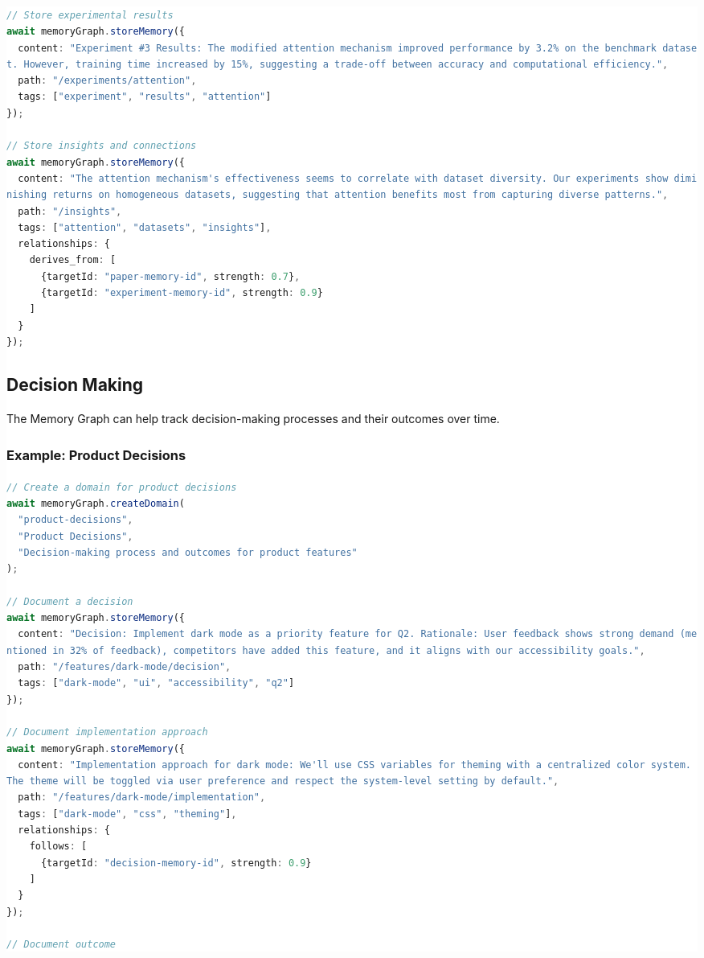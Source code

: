 ```typescript
// Store experimental results
await memoryGraph.storeMemory({
  content: "Experiment #3 Results: The modified attention mechanism improved performance by 3.2% on the benchmark dataset. However, training time increased by 15%, suggesting a trade-off between accuracy and computational efficiency.",
  path: "/experiments/attention",
  tags: ["experiment", "results", "attention"]
});

// Store insights and connections
await memoryGraph.storeMemory({
  content: "The attention mechanism's effectiveness seems to correlate with dataset diversity. Our experiments show diminishing returns on homogeneous datasets, suggesting that attention benefits most from capturing diverse patterns.",
  path: "/insights",
  tags: ["attention", "datasets", "insights"],
  relationships: {
    derives_from: [
      {targetId: "paper-memory-id", strength: 0.7},
      {targetId: "experiment-memory-id", strength: 0.9}
    ]
  }
});
```

## Decision Making

The Memory Graph can help track decision-making processes and their outcomes over time.

### Example: Product Decisions

```typescript
// Create a domain for product decisions
await memoryGraph.createDomain(
  "product-decisions",
  "Product Decisions",
  "Decision-making process and outcomes for product features"
);

// Document a decision
await memoryGraph.storeMemory({
  content: "Decision: Implement dark mode as a priority feature for Q2. Rationale: User feedback shows strong demand (mentioned in 32% of feedback), competitors have added this feature, and it aligns with our accessibility goals.",
  path: "/features/dark-mode/decision",
  tags: ["dark-mode", "ui", "accessibility", "q2"]
});

// Document implementation approach
await memoryGraph.storeMemory({
  content: "Implementation approach for dark mode: We'll use CSS variables for theming with a centralized color system. The theme will be toggled via user preference and respect the system-level setting by default.",
  path: "/features/dark-mode/implementation",
  tags: ["dark-mode", "css", "theming"],
  relationships: {
    follows: [
      {targetId: "decision-memory-id", strength: 0.9}
    ]
  }
});

// Document outcome
```